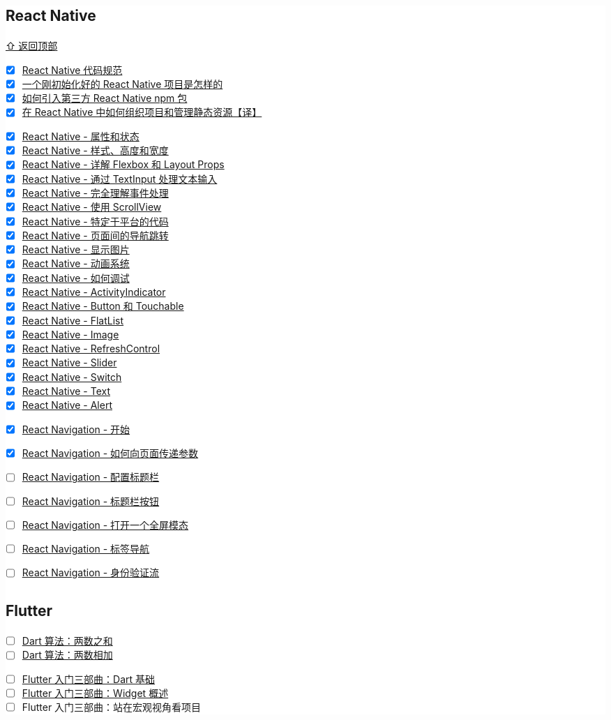 

## React Native

[⇧ 返回顶部](#page)

* [x] [React Native 代码规范](./src/201812/301600/)
* [x] [一个刚初始化好的 React Native 项目是怎样的](./src/201812/042346/)
* [x] [如何引入第三方 React Native npm 包](./src/201812/042347/)
* [x] [在 React Native 中如何组织项目和管理静态资源【译】](./src/201812/042348/)

[]()

* [x] [React Native - 属性和状态](./src/201811/292238/)
* [x] [React Native - 样式、高度和宽度](./src/201811/292255/)
* [x] [React Native - 详解 Flexbox 和 Layout Props](./src/201812/042349/)
* [x] [React Native - 通过 TextInput 处理文本输入](./src/201812/042350/)
* [x] [React Native - 完全理解事件处理](./src/201812/042351/)
* [x] [React Native - 使用 ScrollView](./src/201812/042352/)
* [x] [React Native - 特定于平台的代码](./src/201812/042353/)
* [x] [React Native - 页面间的导航跳转](./src/201812/042354/)
* [x] [React Native - 显示图片](./src/201812/042355/)
* [x] [React Native - 动画系统](./src/201812/042356/)
* [x] [React Native - 如何调试](./src/201812/042357/)
* [x] [React Native - ActivityIndicator](./src/201812/042358/)
* [x] [React Native - Button 和 Touchable](./src/201812/042359/)
* [x] [React Native - FlatList](./src/201812/050001/)
* [x] [React Native - Image](./src/201812/050002/)
* [x] [React Native - RefreshControl](./src/201812/050003/)
* [x] [React Native - Slider](./src/201812/050004/)
* [x] [React Native - Switch](./src/201812/050005/)
* [x] [React Native - Text](./src/201812/050006/)
* [x] [React Native - Alert](./src/201812/050007/)

[]()

* [x] [React Navigation - 开始](./src/201812/301541/)
* [x] [React Navigation - 如何向页面传递参数](./src/201812/301543/)
* [ ] [React Navigation - 配置标题栏](./src/201812/301544/)
* [ ] [React Navigation - 标题栏按钮](./src/201812/301545/)
* [ ] [React Navigation - 打开一个全屏模态](./src/201812/301546/)
* [ ] [React Navigation - 标签导航](./src/201812/301547/)
* [ ] [React Navigation - 身份验证流](./src/201812/301548/)


## Flutter

* [ ] [Dart 算法：两数之和](./src/201912/291452/)
* [ ] [Dart 算法：两数相加](./src/202001/071908/)

[]()

* [ ] [Flutter 入门三部曲：Dart 基础](./src/201907/141712/)
* [ ] [Flutter 入门三部曲：Widget 概述](./src/201903/251941/)
* [ ] Flutter 入门三部曲：站在宏观视角看项目
